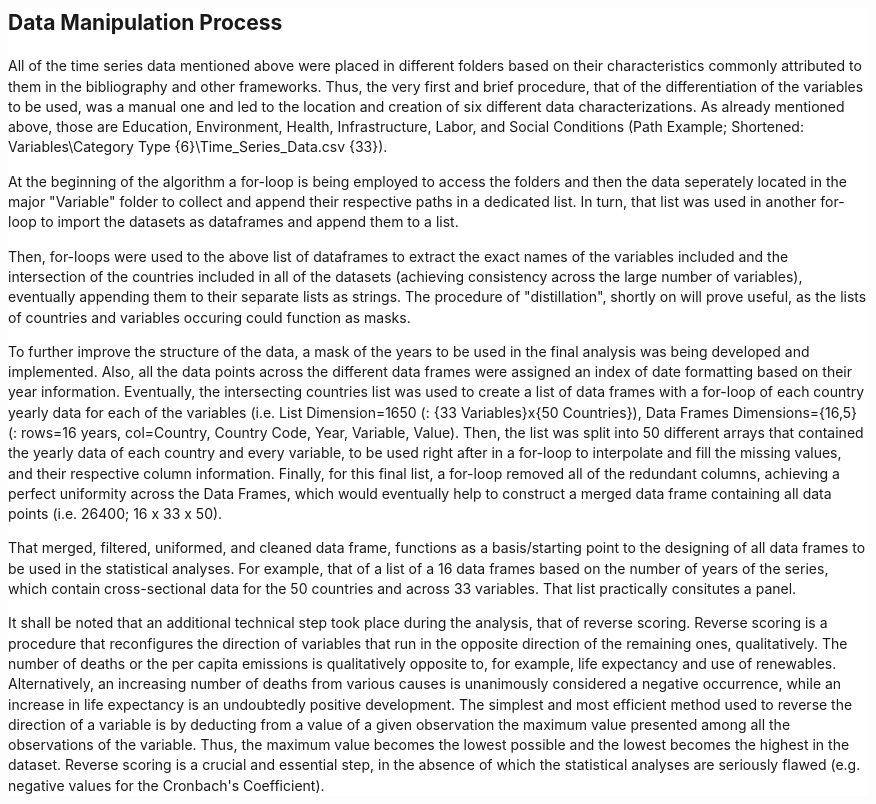 

## Data Manipulation Process

 
All of the time series data mentioned above were placed in different folders based on their characteristics commonly attributed to them in the bibliography and other frameworks. Thus, the very first and brief procedure, that of the differentiation of the variables to be used, was a manual one and led to the location and creation of six different data characterizations. As already mentioned above, those are Education, Environment, Health, Infrastructure, Labor, and Social Conditions (Path Example; Shortened: Variables\\Category Type {6}\\Time_Series_Data.csv {33}).


At the beginning of the algorithm a for-loop is being employed to access the folders and then the data seperately located in the major "Variable" folder to collect and append their respective paths in a dedicated list. In turn, that list was used in another for-loop to import the datasets as dataframes and append them to a list. 


Then, for-loops were used to the above list of dataframes to extract the exact names of the variables included and the intersection of the countries included in all of the datasets (achieving consistency across the large number of variables), eventually appending them to their separate lists as strings. The procedure of "distillation", shortly on will prove useful, as the lists of countries and variables occuring could function as masks. 


To further improve the structure of the data, a mask of the years to be used in the final analysis was being developed and implemented. Also, all the data points across the different data frames were assigned an index of date formatting based on their year information. Eventually, the intersecting countries list was used to create a list of data frames with a for-loop of each country yearly data for each of the variables (i.e. List Dimension=1650 (: {33 Variables}x{50 Countries}), Data Frames Dimensions={16,5} (: rows=16 years, col=Country, Country Code, Year, Variable, Value). Then, the list was split into 50 different arrays that contained the yearly data of each country and every variable, to be used right after in a for-loop to interpolate and fill the missing values, and their respective column information. Finally, for this final list, a for-loop removed all of the redundant columns, achieving a perfect uniformity across the Data Frames, which would eventually help to construct a merged data frame containing all data points (i.e. 26400; 16 x 33 x 50). 


That merged, filtered, uniformed, and cleaned data frame, functions as a basis/starting point to the designing of all data frames to be used in the statistical analyses. For example, that of a list of a 16 data frames based on the number of years of the series, which contain cross-sectional data for the 50 countries and across 33 variables. That list practically consitutes a panel.


It shall be noted that an additional technical step took place during the analysis, that of reverse scoring. Reverse scoring is a procedure that reconfigures the direction of variables that run in the opposite direction of the remaining ones, qualitatively. The number of deaths or the per capita emissions is qualitatively opposite to, for example, life expectancy and use of renewables. Alternatively, an increasing number of deaths from various causes is unanimously considered a negative occurrence, while an increase in life expectancy is an undoubtedly positive development. The simplest and most efficient method used to reverse the direction of a variable is by deducting from a value of a given observation the maximum value presented among all the observations of the variable. Thus, the maximum value becomes the lowest possible and the lowest becomes the highest in the dataset. Reverse scoring is a crucial and essential step, in the absence of which the statistical analyses are seriously flawed (e.g. negative values for the Cronbach's Coefficient).
